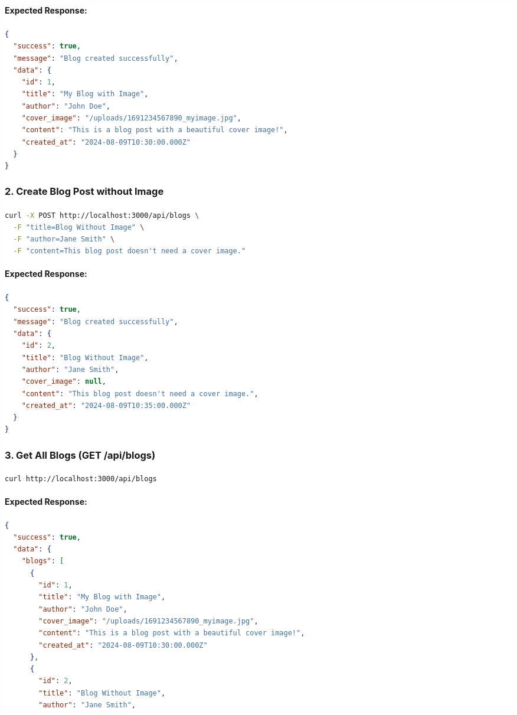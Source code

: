 #### Expected Response:
```json
{
  "success": true,
  "message": "Blog created successfully",
  "data": {
    "id": 1,
    "title": "My Blog with Image",
    "author": "John Doe",
    "cover_image": "/uploads/1691234567890_myimage.jpg",
    "content": "This is a blog post with a beautiful cover image!",
    "created_at": "2024-08-09T10:30:00.000Z"
  }
}
```

### **2. Create Blog Post without Image**

```bash
curl -X POST http://localhost:3000/api/blogs \
  -F "title=Blog Without Image" \
  -F "author=Jane Smith" \
  -F "content=This blog post doesn't need a cover image."
```

#### Expected Response:
```json
{
  "success": true,
  "message": "Blog created successfully",
  "data": {
    "id": 2,
    "title": "Blog Without Image",
    "author": "Jane Smith",
    "cover_image": null,
    "content": "This blog post doesn't need a cover image.",
    "created_at": "2024-08-09T10:35:00.000Z"
  }
}
```

### **3. Get All Blogs (GET /api/blogs)**

```bash
curl http://localhost:3000/api/blogs
```

#### Expected Response:
```json
{
  "success": true,
  "data": {
    "blogs": [
      {
        "id": 1,
        "title": "My Blog with Image",
        "author": "John Doe",
        "cover_image": "/uploads/1691234567890_myimage.jpg",
        "content": "This is a blog post with a beautiful cover image!",
        "created_at": "2024-08-09T10:30:00.000Z"
      },
      {
        "id": 2,
        "title": "Blog Without Image",
        "author": "Jane Smith",
```